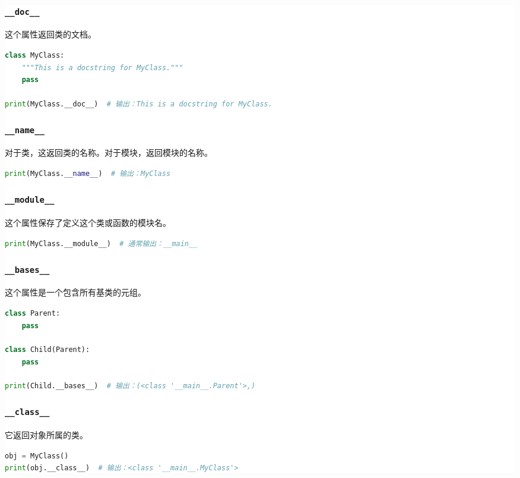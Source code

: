 
### `__doc__`

这个属性返回类的文档。

```python
class MyClass:
    """This is a docstring for MyClass."""
    pass

print(MyClass.__doc__)  # 输出：This is a docstring for MyClass.
```

### `__name__`

对于类，这返回类的名称。对于模块，返回模块的名称。

```python
print(MyClass.__name__)  # 输出：MyClass
```

### `__module__`

这个属性保存了定义这个类或函数的模块名。

```python
print(MyClass.__module__)  # 通常输出：__main__
```

### `__bases__`

这个属性是一个包含所有基类的元组。

```python
class Parent:
    pass

class Child(Parent):
    pass

print(Child.__bases__)  # 输出：(<class '__main__.Parent'>,)
```

### `__class__`

它返回对象所属的类。

```python
obj = MyClass()
print(obj.__class__)  # 输出：<class '__main__.MyClass'>
```
